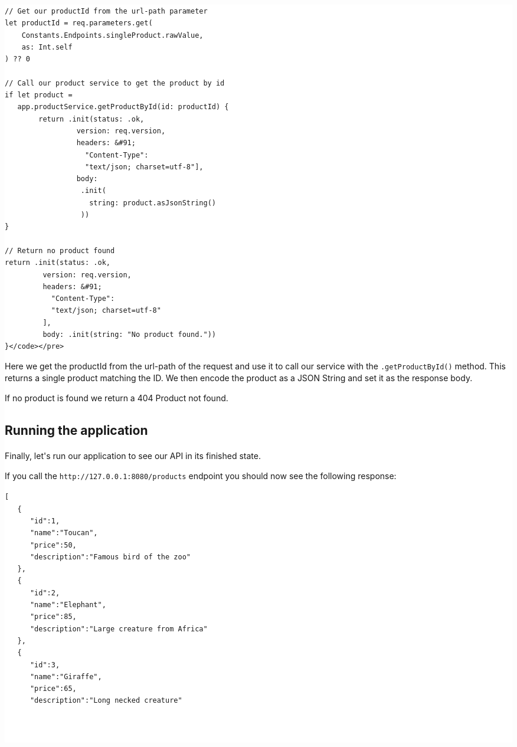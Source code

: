     // Get our productId from the url-path parameter
    let productId = req.parameters.get(
        Constants.Endpoints.singleProduct.rawValue,
        as: Int.self
    ) ?? 0
        
    // Call our product service to get the product by id
    if let product =
       app.productService.getProductById(id: productId) {
            return .init(status: .ok,
                     version: req.version,
                     headers: &#91;
                       "Content-Type": 
                       "text/json; charset=utf-8"],
                     body: 
                      .init(
                        string: product.asJsonString()
                      ))
    }
        
    // Return no product found
    return .init(status: .ok,
             version: req.version,
             headers: &#91;
               "Content-Type": 
               "text/json; charset=utf-8"
             ],
             body: .init(string: "No product found."))
    }</code></pre>



<p>Here we get the productId from the url-path of the request and use it to call our service with the <code>.getProductById()</code> method. This returns a single product matching the ID. We then encode the product as a JSON String and set it as the response body.</p>



<p>If no product is found we return a 404 Product not found.</p>



<h2>Running the application</h2>



<p>Finally, let's run our application to see our API in its finished state. </p>



<p>If you call the <code>http://127.0.0.1:8080/products</code> endpoint you should now see the following response:</p>



<pre class="wp-block-code"><code>&#91;
   {
      "id":1,
      "name":"Toucan",
      "price":50,
      "description":"Famous bird of the zoo"
   },
   {
      "id":2,
      "name":"Elephant",
      "price":85,
      "description":"Large creature from Africa"
   },
   {
      "id":3,
      "name":"Giraffe",
      "price":65,
      "description":"Long necked creature"